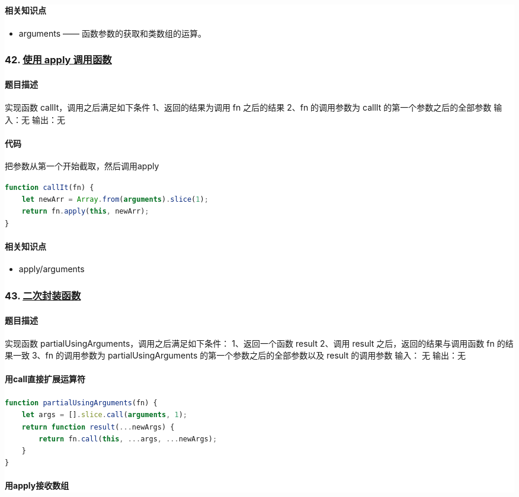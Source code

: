 #### 相关知识点

- arguments —— 函数参数的获取和类数组的运算。



### 42. [使用 apply 调用函数](https://www.nowcoder.com/practice/d47b482e7148497582c7a995df51f393)

#### 题目描述

实现函数 callIt，调用之后满足如下条件
1、返回的结果为调用 fn 之后的结果
2、fn 的调用参数为 callIt 的第一个参数之后的全部参数
输入：无    输出：无

#### 代码

把参数从第一个开始截取，然后调用apply

```js
function callIt(fn) {
    let newArr = Array.from(arguments).slice(1);
    return fn.apply(this, newArr);
}
```

#### 相关知识点

- apply/arguments



### 43. [二次封装函数](https://www.nowcoder.com/practice/694afeb930f74392bda01a815219d81b)

#### 题目描述

实现函数 partialUsingArguments，调用之后满足如下条件：
1、返回一个函数 result
2、调用 result 之后，返回的结果与调用函数 fn 的结果一致
3、fn 的调用参数为 partialUsingArguments 的第一个参数之后的全部参数以及 result 的调用参数
输入： 无  输出：无

#### 用call直接扩展运算符

```js
function partialUsingArguments(fn) {
    let args = [].slice.call(arguments, 1);
    return function result(...newArgs) {
        return fn.call(this, ...args, ...newArgs);
    }
}
```

#### 用apply接收数组
